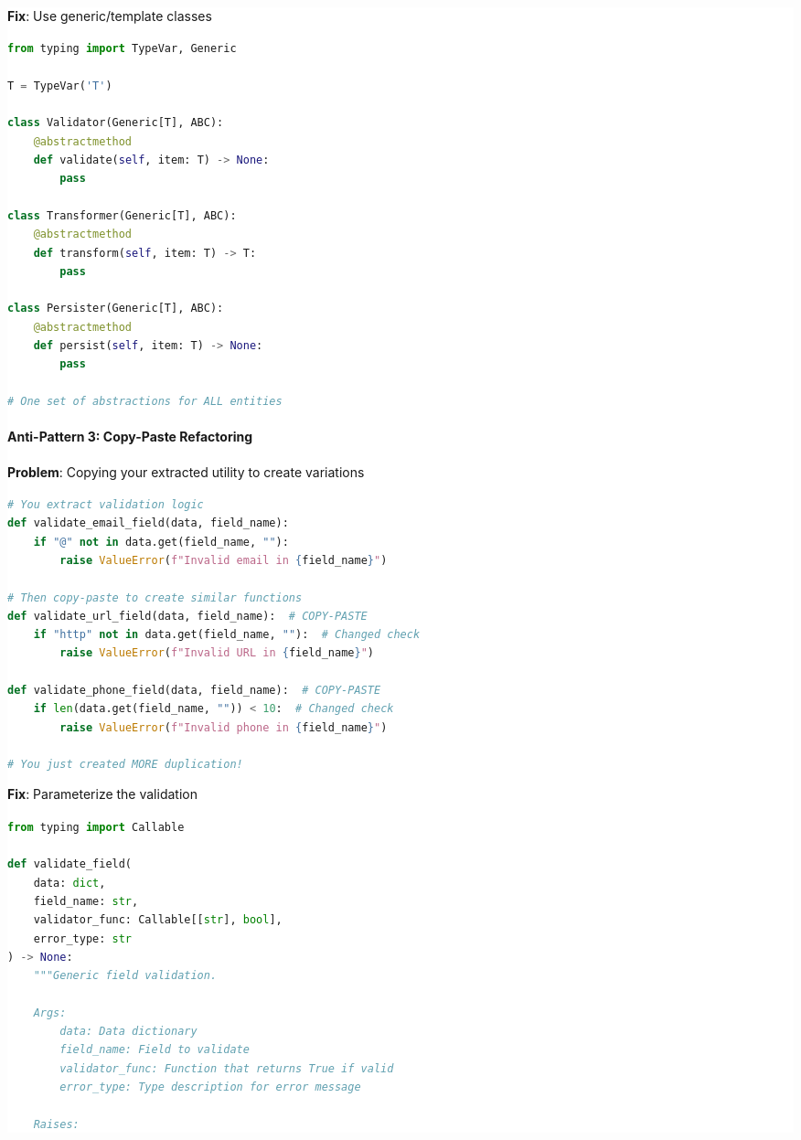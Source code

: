 **Fix**: Use generic/template classes

```python
from typing import TypeVar, Generic

T = TypeVar('T')

class Validator(Generic[T], ABC):
    @abstractmethod
    def validate(self, item: T) -> None:
        pass

class Transformer(Generic[T], ABC):
    @abstractmethod
    def transform(self, item: T) -> T:
        pass

class Persister(Generic[T], ABC):
    @abstractmethod
    def persist(self, item: T) -> None:
        pass

# One set of abstractions for ALL entities
```

#### Anti-Pattern 3: Copy-Paste Refactoring

**Problem**: Copying your extracted utility to create variations

```python
# You extract validation logic
def validate_email_field(data, field_name):
    if "@" not in data.get(field_name, ""):
        raise ValueError(f"Invalid email in {field_name}")

# Then copy-paste to create similar functions
def validate_url_field(data, field_name):  # COPY-PASTE
    if "http" not in data.get(field_name, ""):  # Changed check
        raise ValueError(f"Invalid URL in {field_name}")

def validate_phone_field(data, field_name):  # COPY-PASTE
    if len(data.get(field_name, "")) < 10:  # Changed check
        raise ValueError(f"Invalid phone in {field_name}")

# You just created MORE duplication!
```

**Fix**: Parameterize the validation

```python
from typing import Callable

def validate_field(
    data: dict,
    field_name: str,
    validator_func: Callable[[str], bool],
    error_type: str
) -> None:
    """Generic field validation.

    Args:
        data: Data dictionary
        field_name: Field to validate
        validator_func: Function that returns True if valid
        error_type: Type description for error message

    Raises:
```